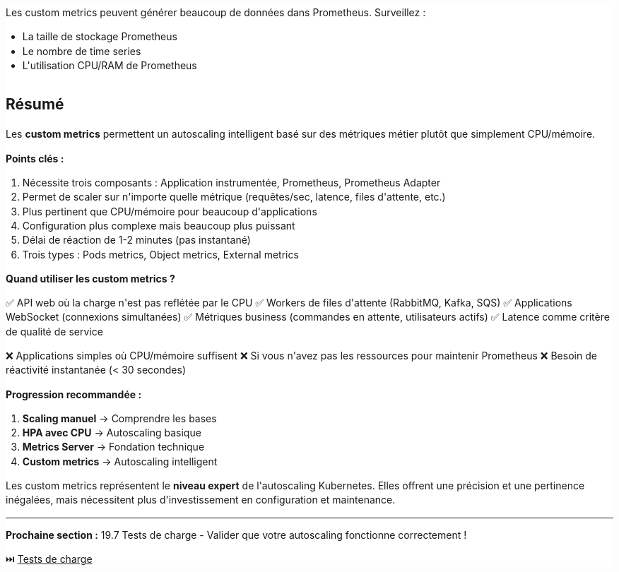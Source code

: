 Les custom metrics peuvent générer beaucoup de données dans Prometheus. Surveillez :
- La taille de stockage Prometheus
- Le nombre de time series
- L'utilisation CPU/RAM de Prometheus

## Résumé

Les **custom metrics** permettent un autoscaling intelligent basé sur des métriques métier plutôt que simplement CPU/mémoire.

**Points clés :**

1. Nécessite trois composants : Application instrumentée, Prometheus, Prometheus Adapter
2. Permet de scaler sur n'importe quelle métrique (requêtes/sec, latence, files d'attente, etc.)
3. Plus pertinent que CPU/mémoire pour beaucoup d'applications
4. Configuration plus complexe mais beaucoup plus puissant
5. Délai de réaction de 1-2 minutes (pas instantané)
6. Trois types : Pods metrics, Object metrics, External metrics

**Quand utiliser les custom metrics ?**

✅ API web où la charge n'est pas reflétée par le CPU
✅ Workers de files d'attente (RabbitMQ, Kafka, SQS)
✅ Applications WebSocket (connexions simultanées)
✅ Métriques business (commandes en attente, utilisateurs actifs)
✅ Latence comme critère de qualité de service

❌ Applications simples où CPU/mémoire suffisent
❌ Si vous n'avez pas les ressources pour maintenir Prometheus
❌ Besoin de réactivité instantanée (< 30 secondes)

**Progression recommandée :**

1. **Scaling manuel** → Comprendre les bases
2. **HPA avec CPU** → Autoscaling basique
3. **Metrics Server** → Fondation technique
4. **Custom metrics** → Autoscaling intelligent

Les custom metrics représentent le **niveau expert** de l'autoscaling Kubernetes. Elles offrent une précision et une pertinence inégalées, mais nécessitent plus d'investissement en configuration et maintenance.

---

**Prochaine section :** 19.7 Tests de charge - Valider que votre autoscaling fonctionne correctement !

⏭️ [Tests de charge](/19-scaling-et-autoscaling/07-tests-de-charge.md)
